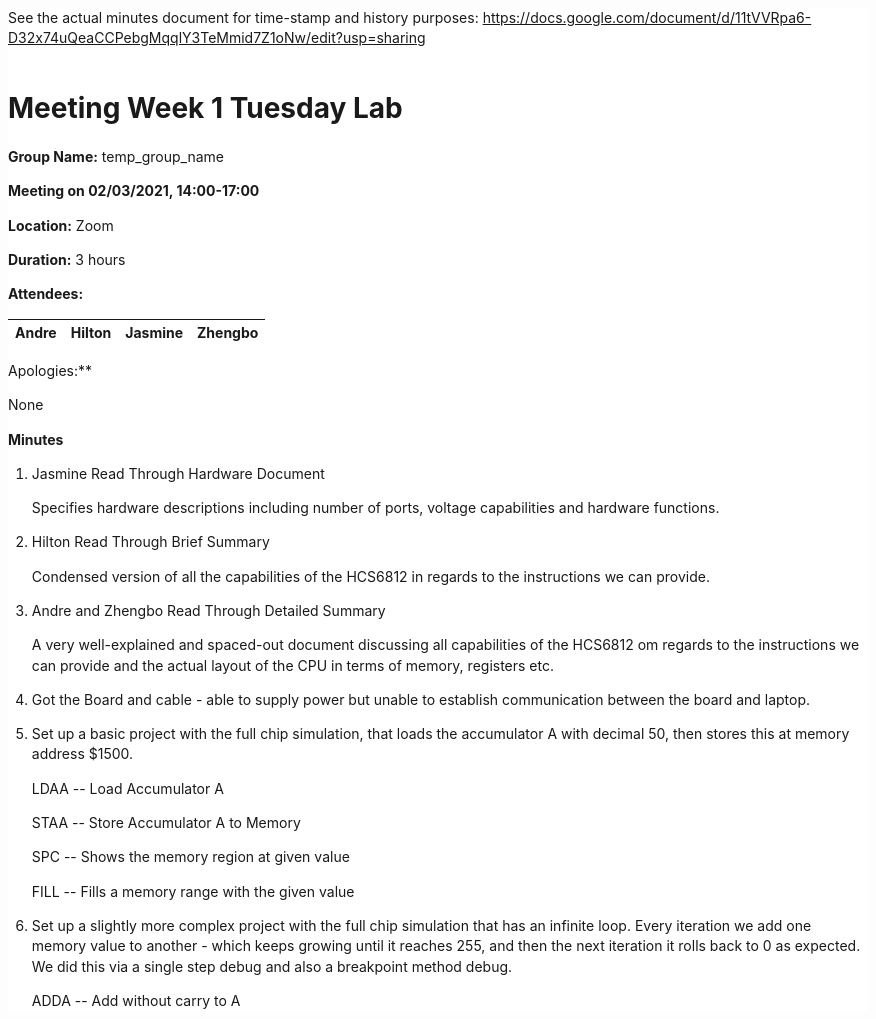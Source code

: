 See the actual minutes document for time-stamp and history purposes: https://docs.google.com/document/d/11tVVRpa6-D32x74uQeaCCPebgMqqlY3TeMmid7Z1oNw/edit?usp=sharing

# Meeting Week 1 Tuesday Lab

**Group Name:** temp_group_name

**Meeting on 02/03/2021, 14:00-17:00**

**Location:** Zoom

**Duration:** 3 hours

**Attendees:**

| Andre | Hilton | Jasmine | Zhengbo |
| ----- | ------ | ------- | ------- |



Apologies:**

None

**Minutes**

1. Jasmine Read Through Hardware Document

	Specifies hardware descriptions including number of ports, voltage capabilities and hardware functions.

2. Hilton Read Through Brief Summary

	Condensed version of all the capabilities of the HCS6812 in regards to the instructions we can provide.

3. Andre and Zhengbo Read Through Detailed Summary

	A very well-explained and spaced-out document discussing all capabilities of the HCS6812 om regards to the instructions we can provide and the actual layout of the CPU in terms of memory, registers etc.

4. Got the Board and cable - able to supply power but unable to establish communication between the board and laptop.
5. Set up a basic project with the full chip simulation, that loads the accumulator A with decimal 50, then stores this at memory address $1500.

	LDAA -- Load Accumulator A

	STAA -- Store Accumulator A to Memory

	SPC -- Shows the memory region at given value

	FILL -- Fills a memory range with the given value

6. Set up a slightly more complex project with the full chip simulation that has an infinite loop. Every iteration we add one memory value to another - which keeps growing until it reaches 255, and then the next iteration it rolls back to 0 as expected. We did this via a single step debug and also a breakpoint method debug.

	ADDA -- Add without carry to A
